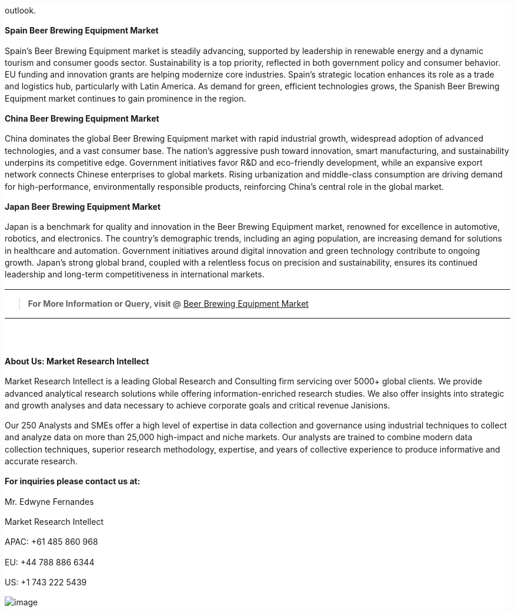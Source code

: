 outlook.</p><p class="" data-start="4424" data-end="4975"><strong data-start="4424" data-end="4445">Spain Beer Brewing Equipment Market</strong></p><p class="" data-start="4424" data-end="4975">Spain&rsquo;s Beer Brewing Equipment market is steadily advancing, supported by leadership in renewable energy and a dynamic tourism and consumer goods sector. Sustainability is a top priority, reflected in both government policy and consumer behavior. EU funding and innovation grants are helping modernize core industries. Spain&rsquo;s strategic location enhances its role as a trade and logistics hub, particularly with Latin America. As demand for green, efficient technologies grows, the Spanish Beer Brewing Equipment market continues to gain prominence in the region.</p><p class="" data-start="4977" data-end="5589"><strong data-start="4977" data-end="4998">China Beer Brewing Equipment Market</strong></p><p class="" data-start="4977" data-end="5589">China dominates the global Beer Brewing Equipment market with rapid industrial growth, widespread adoption of advanced technologies, and a vast consumer base. The nation&rsquo;s aggressive push toward innovation, smart manufacturing, and sustainability underpins its competitive edge. Government initiatives favor R&amp;D and eco-friendly development, while an expansive export network connects Chinese enterprises to global markets. Rising urbanization and middle-class consumption are driving demand for high-performance, environmentally responsible products, reinforcing China&rsquo;s central role in the global market.</p><p class="" data-start="5591" data-end="6162"><strong data-start="5591" data-end="5612">Japan Beer Brewing Equipment Market</strong></p><p class="" data-start="5591" data-end="6162">Japan is a benchmark for quality and innovation in the Beer Brewing Equipment market, renowned for excellence in automotive, robotics, and electronics. The country&rsquo;s demographic trends, including an aging population, are increasing demand for solutions in healthcare and automation. Government initiatives around digital innovation and green technology contribute to ongoing growth. Japan&rsquo;s strong global brand, coupled with a relentless focus on precision and sustainability, ensures its continued leadership and long-term competitiveness in international markets.</p><hr /><blockquote><p><span class="font-[700]"><strong>For More Information or Query, visit&nbsp;@</strong>&nbsp;</span><span class="font-[700]"><a href="https://www.marketresearchintellect.com/product/global-beer-brewing-equipment-market-size-and-forecast/?utm_source=Linkedin&utm_medium=019" target="_blank" data-tracking-control-name="article-ssr-frontend-pulse_little-text-block" data-tracking-will-navigate="" data-test-link="">Beer Brewing Equipment Market</a></span></p></blockquote><hr /><h3>&nbsp;</h3><p><strong><span class="font-[700]">About Us: Market Research Intellect</span></strong></p><p><span class="">Market Research Intellect is a leading Global Research and Consulting firm servicing over 5000+ global clients. We provide advanced analytical research solutions while offering information-enriched research studies.&nbsp;</span>We also offer insights into strategic and growth analyses and data necessary to achieve corporate goals and critical revenue Janisions.</p><p><span class="">Our 250 Analysts and SMEs offer a high level of expertise in data collection and governance using industrial techniques to collect and analyze data on more than 25,000 high-impact and niche markets. Our analysts are trained to combine modern data collection techniques, superior research methodology, expertise, and years of collective experience to produce informative and accurate research.</span></p><p><strong>For inquiries please contact us at:</strong></p><p>Mr. Edwyne Fernandes</p><p>Market Research Intellect</p><p>APAC: +61 485 860 968</p><p>EU: +44 788 886 6344</p><p>US: +1 743 222 5439</p>
![image](https://github.com/user-attachments/assets/2e8ff172-7361-4f49-8068-92563d204b5c)

